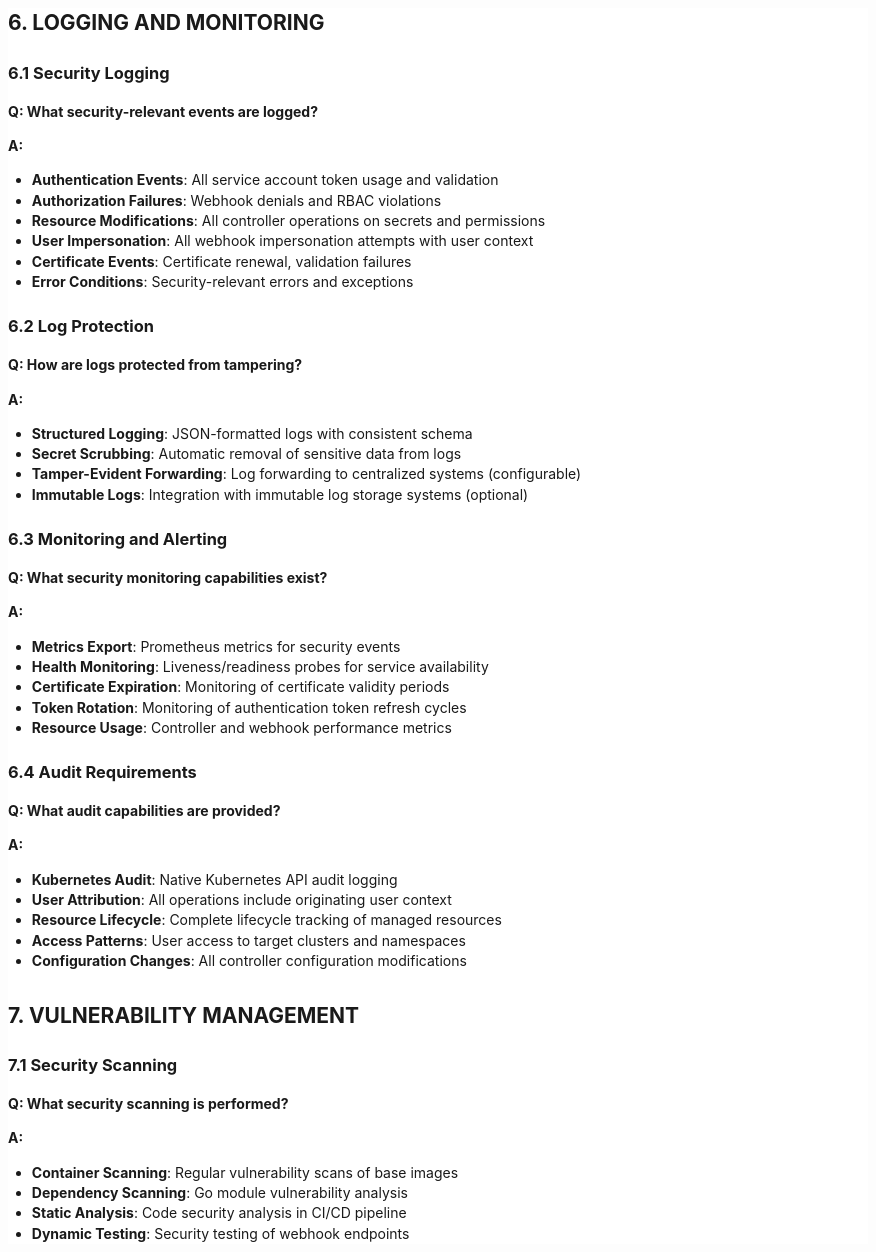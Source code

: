 ## 6. LOGGING AND MONITORING

### 6.1 Security Logging
**Q: What security-relevant events are logged?**

**A:**
- **Authentication Events**: All service account token usage and validation
- **Authorization Failures**: Webhook denials and RBAC violations
- **Resource Modifications**: All controller operations on secrets and permissions
- **User Impersonation**: All webhook impersonation attempts with user context
- **Certificate Events**: Certificate renewal, validation failures
- **Error Conditions**: Security-relevant errors and exceptions

### 6.2 Log Protection
**Q: How are logs protected from tampering?**

**A:**
- **Structured Logging**: JSON-formatted logs with consistent schema
- **Secret Scrubbing**: Automatic removal of sensitive data from logs
- **Tamper-Evident Forwarding**: Log forwarding to centralized systems (configurable)
- **Immutable Logs**: Integration with immutable log storage systems (optional)

### 6.3 Monitoring and Alerting
**Q: What security monitoring capabilities exist?**

**A:**
- **Metrics Export**: Prometheus metrics for security events
- **Health Monitoring**: Liveness/readiness probes for service availability
- **Certificate Expiration**: Monitoring of certificate validity periods
- **Token Rotation**: Monitoring of authentication token refresh cycles
- **Resource Usage**: Controller and webhook performance metrics

### 6.4 Audit Requirements
**Q: What audit capabilities are provided?**

**A:**
- **Kubernetes Audit**: Native Kubernetes API audit logging
- **User Attribution**: All operations include originating user context
- **Resource Lifecycle**: Complete lifecycle tracking of managed resources
- **Access Patterns**: User access to target clusters and namespaces
- **Configuration Changes**: All controller configuration modifications

## 7. VULNERABILITY MANAGEMENT

### 7.1 Security Scanning
**Q: What security scanning is performed?**

**A:**
- **Container Scanning**: Regular vulnerability scans of base images
- **Dependency Scanning**: Go module vulnerability analysis
- **Static Analysis**: Code security analysis in CI/CD pipeline
- **Dynamic Testing**: Security testing of webhook endpoints
